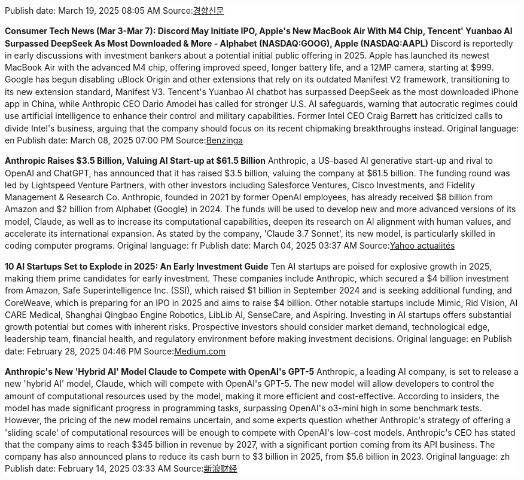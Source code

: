 Publish date: March 19, 2025 08:05 AM
Source:[경향신문](https://www.khan.co.kr/article/202503191654001)

**Consumer Tech News (Mar 3-Mar 7): Discord May Initiate IPO, Apple's New MacBook Air With M4 Chip, Tencent' Yuanbao AI Surpassed DeepSeek As Most Downloaded & More - Alphabet (NASDAQ:GOOG), Apple (NASDAQ:AAPL)**
Discord is reportedly in early discussions with investment bankers about a potential initial public offering in 2025. Apple has launched its newest MacBook Air with the advanced M4 chip, offering improved speed, longer battery life, and a 12MP camera, starting at $999. Google has begun disabling uBlock Origin and other extensions that rely on its outdated Manifest V2 framework, transitioning to its new extension standard, Manifest V3. Tencent's Yuanbao AI chatbot has surpassed DeepSeek as the most downloaded iPhone app in China, while Anthropic CEO Dario Amodei has called for stronger U.S. AI safeguards, warning that autocratic regimes could use artificial intelligence to enhance their control and military capabilities. Former Intel CEO Craig Barrett has criticized calls to divide Intel's business, arguing that the company should focus on its recent chipmaking breakthroughs instead.
Original language: en
Publish date: March 08, 2025 07:00 PM
Source:[Benzinga](https://www.benzinga.com/news/large-cap/25/03/44209837/consumer-tech-news-mar-3-mar-7-discord-may-initiate-ipo-apples-new-macbook-air-with-m4-chip-tencent-yuanbao-ai-surpassed-deepseek-as-most-downloaded-more)

**Anthropic Raises $3.5 Billion, Valuing AI Start-up at $61.5 Billion**
Anthropic, a US-based AI generative start-up and rival to OpenAI and ChatGPT, has announced that it has raised $3.5 billion, valuing the company at $61.5 billion. The funding round was led by Lightspeed Venture Partners, with other investors including Salesforce Ventures, Cisco Investments, and Fidelity Management & Research Co. Anthropic, founded in 2021 by former OpenAI employees, has already received $8 billion from Amazon and $2 billion from Alphabet (Google) in 2024. The funds will be used to develop new and more advanced versions of its model, Claude, as well as to increase its computational capabilities, deepen its research on AI alignment with human values, and accelerate its international expansion. As stated by the company, 'Claude 3.7 Sonnet', its new model, is particularly skilled in coding computer programs.
Original language: fr
Publish date: March 04, 2025 03:37 AM
Source:[Yahoo actualités](https://fr.news.yahoo.com/intelligence-artificielle-rivale-d-openai-033741395.html)

**10 AI Startups Set to Explode in 2025: An Early Investment Guide**
Ten AI startups are poised for explosive growth in 2025, making them prime candidates for early investment. These companies include Anthropic, which secured a $4 billion investment from Amazon, Safe Superintelligence Inc. (SSI), which raised $1 billion in September 2024 and is seeking additional funding, and CoreWeave, which is preparing for an IPO in 2025 and aims to raise $4 billion. Other notable startups include Mimic, Rid Vision, AI CARE Medical, Shanghai Qingbao Engine Robotics, LibLib AI, SenseCare, and Aspiring. Investing in AI startups offers substantial growth potential but comes with inherent risks. Prospective investors should consider market demand, technological edge, leadership team, financial health, and regulatory environment before making investment decisions.
Original language: en
Publish date: February 28, 2025 04:46 PM
Source:[Medium.com](https://medium.com/@paromita.babonmukherjee/10-ai-startups-set-to-explode-in-2025-an-early-investment-guide-3e35a32cc968)

**Anthropic's New 'Hybrid AI' Model Claude to Compete with OpenAI's GPT-5**
Anthropic, a leading AI company, is set to release a new 'hybrid AI' model, Claude, which will compete with OpenAI's GPT-5. The new model will allow developers to control the amount of computational resources used by the model, making it more efficient and cost-effective. According to insiders, the model has made significant progress in programming tasks, surpassing OpenAI's o3-mini high in some benchmark tests. However, the pricing of the new model remains uncertain, and some experts question whether Anthropic's strategy of offering a 'sliding scale' of computational resources will be enough to compete with OpenAI's low-cost models. Anthropic's CEO has stated that the company aims to reach $345 billion in revenue by 2027, with a significant portion coming from its API business. The company has also announced plans to reduce its cash burn to $3 billion in 2025, from $5.6 billion in 2023.
Original language: zh
Publish date: February 14, 2025 03:33 AM
Source:[新浪财经](https://finance.sina.com.cn/tech/csj/2025-02-14/doc-inekmitk7538892.shtml)
